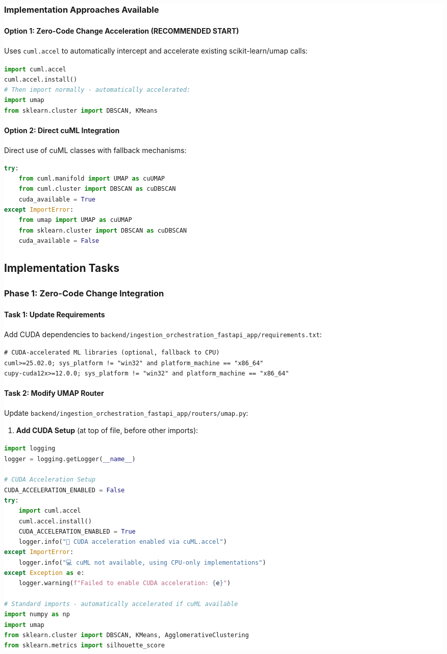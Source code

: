 ### Implementation Approaches Available

#### Option 1: Zero-Code Change Acceleration (RECOMMENDED START)
Uses `cuml.accel` to automatically intercept and accelerate existing scikit-learn/umap calls:
```python
import cuml.accel
cuml.accel.install()
# Then import normally - automatically accelerated:
import umap
from sklearn.cluster import DBSCAN, KMeans
```

#### Option 2: Direct cuML Integration
Direct use of cuML classes with fallback mechanisms:
```python
try:
    from cuml.manifold import UMAP as cuUMAP
    from cuml.cluster import DBSCAN as cuDBSCAN
    cuda_available = True
except ImportError:
    from umap import UMAP as cuUMAP
    from sklearn.cluster import DBSCAN as cuDBSCAN
    cuda_available = False
```

## Implementation Tasks

### Phase 1: Zero-Code Change Integration

#### Task 1: Update Requirements
Add CUDA dependencies to `backend/ingestion_orchestration_fastapi_app/requirements.txt`:
```txt
# CUDA-accelerated ML libraries (optional, fallback to CPU)
cuml>=25.02.0; sys_platform != "win32" and platform_machine == "x86_64"
cupy-cuda12x>=12.0.0; sys_platform != "win32" and platform_machine == "x86_64"
```

#### Task 2: Modify UMAP Router
Update `backend/ingestion_orchestration_fastapi_app/routers/umap.py`:

1. **Add CUDA Setup** (at top of file, before other imports):
```python
import logging
logger = logging.getLogger(__name__)

# CUDA Acceleration Setup
CUDA_ACCELERATION_ENABLED = False
try:
    import cuml.accel
    cuml.accel.install()
    CUDA_ACCELERATION_ENABLED = True
    logger.info("🚀 CUDA acceleration enabled via cuML.accel")
except ImportError:
    logger.info("💻 cuML not available, using CPU-only implementations")
except Exception as e:
    logger.warning(f"Failed to enable CUDA acceleration: {e}")

# Standard imports - automatically accelerated if cuML available
import numpy as np
import umap
from sklearn.cluster import DBSCAN, KMeans, AgglomerativeClustering
from sklearn.metrics import silhouette_score
```
